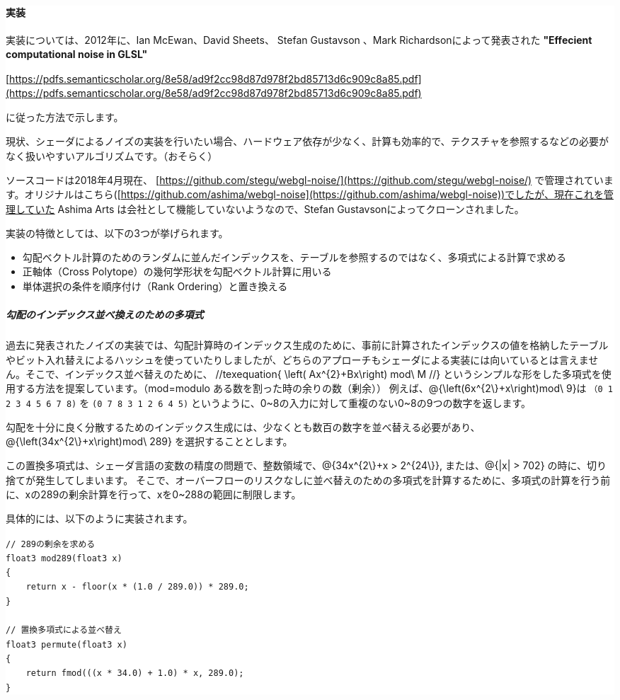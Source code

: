 #### 実装
実装については、2012年に、Ian McEwan、David Sheets、 Stefan Gustavson
、Mark Richardsonによって発表された **"Effecient computational noise in GLSL"** 

[https://pdfs.semanticscholar.org/8e58/ad9f2cc98d87d978f2bd85713d6c909c8a85.pdf](https://pdfs.semanticscholar.org/8e58/ad9f2cc98d87d978f2bd85713d6c909c8a85.pdf)

に従った方法で示します。

現状、シェーダによるノイズの実装を行いたい場合、ハードウェア依存が少なく、計算も効率的で、テクスチャを参照するなどの必要がなく扱いやすいアルゴリズムです。（おそらく）

ソースコードは2018年4月現在、
[https://github.com/stegu/webgl-noise/](https://github.com/stegu/webgl-noise/)
で管理されています。オリジナルはこちら([https://github.com/ashima/webgl-noise](https://github.com/ashima/webgl-noise))でしたが、現在これを管理していた Ashima Arts は会社として機能していないようなので、Stefan Gustavsonによってクローンされました。

実装の特徴としては、以下の3つが挙げられます。

- 勾配ベクトル計算のためのランダムに並んだインデックスを、テーブルを参照するのではなく、多項式による計算で求める
- 正軸体（Cross Polytope）の幾何学形状を勾配ベクトル計算に用いる
- 単体選択の条件を順序付け（Rank Ordering）と置き換える

##### 勾配のインデックス並べ換えのための多項式
過去に発表されたノイズの実装では、勾配計算時のインデックス生成のために、事前に計算されたインデックスの値を格納したテーブルやビット入れ替えによるハッシュを使っていたりしましたが、どちらのアプローチもシェーダによる実装には向いているとは言えません。そこで、インデックス並べ替えのために、
//texequation{
\left( Ax^{2}+Bx\right) mod\ M
//}
というシンプルな形をした多項式を使用する方法を提案しています。（mod=modulo ある数を割った時の余りの数（剰余））
例えば、@<m>{\left(6x^{2\\}+x\right)mod\ 9}は `（0 1 2 3 4 5 6 7 8)` を `(0 7 8 3 1 2 6 4 5)` というように、0~8の入力に対して重複のない0~8の9つの数字を返します。

勾配を十分に良く分散するためのインデックス生成には、少なくとも数百の数字を並べ替える必要があり、
@<m>{\left(34x^{2\\}+x\right)mod\ 289}
を選択することとします。

この置換多項式は、シェーダ言語の変数の精度の問題で、整数領域で、@<m>{34x^{2\\}+x > 2^{24\\}}, または、@<m>{|x| > 702} の時に、切り捨てが発生してしまいます。
そこで、オーバーフローのリスクなしに並べ替えのための多項式を計算するために、多項式の計算を行う前に、xの289の剰余計算を行って、xを0~288の範囲に制限します。

具体的には、以下のように実装されます。

```
// 289の剰余を求める
float3 mod289(float3 x)
{
	return x - floor(x * (1.0 / 289.0)) * 289.0;
}

// 置換多項式による並べ替え
float3 permute(float3 x)
{
	return fmod(((x * 34.0) + 1.0) * x, 289.0);
}
```
